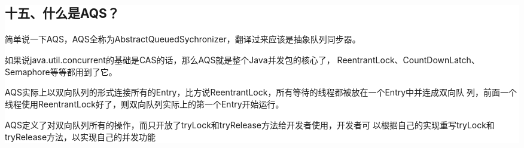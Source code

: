 ## 十五、什么是AQS？

简单说一下AQS，AQS全称为AbstractQueuedSychronizer，翻译过来应该是抽象队列同步器。

如果说java.util.concurrent的基础是CAS的话，那么AQS就是整个Java并发包的核心了，
ReentrantLock、CountDownLatch、Semaphore等等都用到了它。

AQS实际上以双向队列的形式连接所有的Entry，比方说ReentrantLock，所有等待的线程都被放在一个Entry中并连成双向队
列，前面一个线程使用ReentrantLock好了，则双向队列实际上的第一个Entry开始运行。

AQS定义了对双向队列所有的操作，而只开放了tryLock和tryRelease方法给开发者使用，开发者可
以根据自己的实现重写tryLock和tryRelease方法，以实现自己的并发功能
